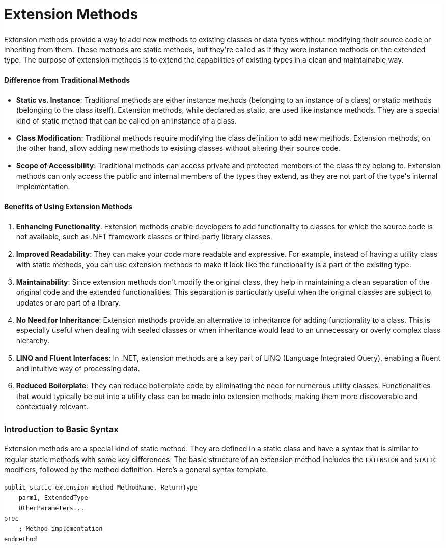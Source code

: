 # Extension Methods

Extension methods provide a way to add new methods to existing classes or data types without modifying their source code or inheriting from them. These methods are static methods, but they're called as if they were instance methods on the extended type. The purpose of extension methods is to extend the capabilities of existing types in a clean and maintainable way.

#### Difference from Traditional Methods

- **Static vs. Instance**: Traditional methods are either instance methods (belonging to an instance of a class) or static methods (belonging to the class itself). Extension methods, while declared as static, are used like instance methods. They are a special kind of static method that can be called on an instance of a class.

- **Class Modification**: Traditional methods require modifying the class definition to add new methods. Extension methods, on the other hand, allow adding new methods to existing classes without altering their source code.

- **Scope of Accessibility**: Traditional methods can access private and protected members of the class they belong to. Extension methods can only access the public and internal members of the types they extend, as they are not part of the type's internal implementation.

#### Benefits of Using Extension Methods

1. **Enhancing Functionality**: Extension methods enable developers to add functionality to classes for which the source code is not available, such as .NET framework classes or third-party library classes.

2. **Improved Readability**: They can make your code more readable and expressive. For example, instead of having a utility class with static methods, you can use extension methods to make it look like the functionality is a part of the existing type.

3. **Maintainability**: Since extension methods don't modify the original class, they help in maintaining a clean separation of the original code and the extended functionalities. This separation is particularly useful when the original classes are subject to updates or are part of a library.

4. **No Need for Inheritance**: Extension methods provide an alternative to inheritance for adding functionality to a class. This is especially useful when dealing with sealed classes or when inheritance would lead to an unnecessary or overly complex class hierarchy.

5. **LINQ and Fluent Interfaces**: In .NET, extension methods are a key part of LINQ (Language Integrated Query), enabling a fluent and intuitive way of processing data.

6. **Reduced Boilerplate**: They can reduce boilerplate code by eliminating the need for numerous utility classes. Functionalities that would typically be put into a utility class can be made into extension methods, making them more discoverable and contextually relevant.

### Introduction to Basic Syntax

Extension methods are a special kind of static method. They are defined in a static class and have a syntax that is similar to regular static methods with some key differences. The basic structure of an extension method includes the `EXTENSION` and `STATIC` modifiers, followed by the method definition. Here’s a general syntax template:

```dbl,ignore,does_not_compile
public static extension method MethodName, ReturnType
    parm1, ExtendedType 
    OtherParameters...
proc
    ; Method implementation
endmethod
```
